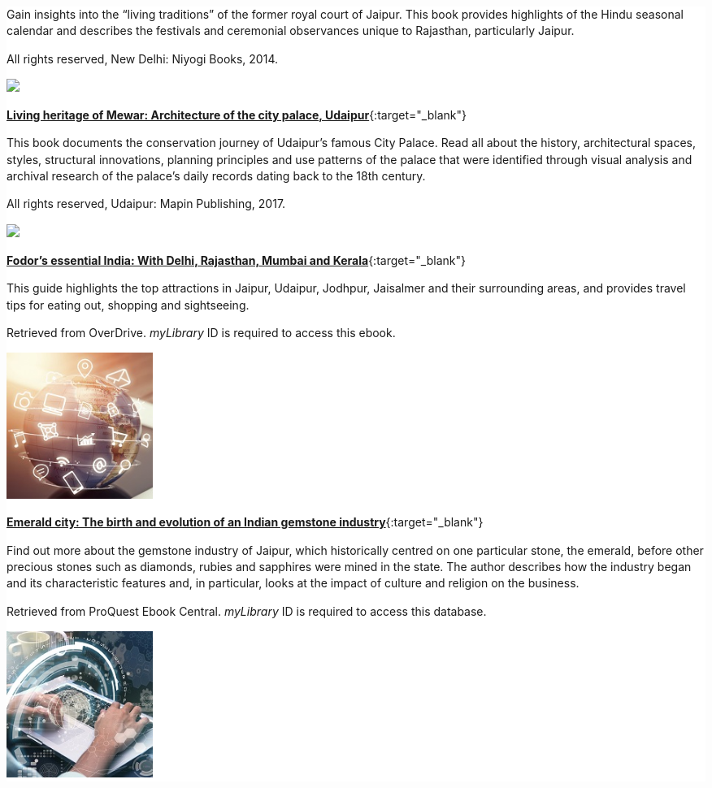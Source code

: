 Gain insights into the “living traditions” of the former royal court of Jaipur. This book provides highlights of the Hindu seasonal calendar and describes the festivals and ceremonial observances unique to Rajasthan, particularly Jaipur.

All rights reserved, New Delhi: Niyogi Books, 2014.

<img src="/images/book-covers/Living-heritage-of-Mewar-Architecture-of-the-city-palace-Udaipur.jpg.jpg" style="width:150px;" />

[**Living heritage of Mewar: Architecture of the city palace, Udaipur**](http://eservice.nlb.gov.sg/item_holding.aspx?bid=203087525){:target="_blank"}

This book documents the conservation journey of Udaipur’s famous City Palace. Read all about the history, architectural spaces, styles, structural innovations, planning principles and use patterns of the palace that were identified through visual analysis and archival research of the palace’s daily records dating back to the 18th century.

All rights reserved, Udaipur: Mapin Publishing, 2017.

<img src="/images/book-covers/Fodor’s-essential-India-with-Delhi-Rajasthan-Mumbai-Kerala.png" style="width:150px;" />

[**Fodor’s essential India: With Delhi, Rajasthan, Mumbai and Kerala**](https://nlb.overdrive.com/media/1979001){:target="_blank"}

This guide highlights the top attractions in Jaipur, Udaipur, Jodhpur, Jaisalmer and their surrounding areas, and provides travel tips for eating out, shopping and sightseeing.

Retrieved from OverDrive. *myLibrary* ID is required to access this ebook.

<img src="/images/resources/Database 1.jpg" style="width:180px;" />

[**Emerald city: The birth and evolution of an Indian gemstone industry**](http://eresources.nlb.gov.sg/Main/Browse?startsWith=P){:target="_blank"}

Find out more about the gemstone industry of Jaipur, which historically centred on one particular stone, the emerald, before other precious stones such as diamonds, rubies and sapphires were mined in the state. The author describes how the industry began and its characteristic features and, in particular, looks at the impact of culture and religion on the business.

Retrieved from ProQuest Ebook Central. *myLibrary* ID is required to access this database.

<img src="/images/resources/Database 2.jpg" style="width:180px;" />
